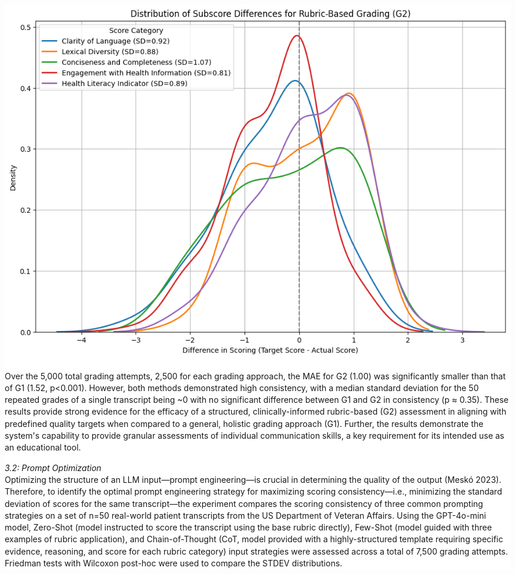 ![Figure 1: Category-wise distribution of the difference in assigned target-score v.s. the mean score assigned by 50 rubric-based grading attempts for each transcript (n=50).](rubric_based_input_validation.png)

Over the 5,000 total grading attempts, 2,500 for each grading approach, the MAE for G2 (1.00) was significantly smaller than that of G1 (1.52, p<0.001). However, both methods demonstrated high consistency, with a median standard deviation for the 50 repeated grades of a single transcript being ~0 with no significant difference between G1 and G2 in consistency (p ≈ 0.35). These results provide strong evidence for the efficacy of a structured, clinically-informed rubric-based (G2) assessment in aligning with predefined quality targets when compared to a general, holistic grading approach (G1). Further, the results demonstrate the system's capability to provide granular assessments of individual communication skills, a key requirement for its intended use as an educational tool.

_3.2: Prompt Optimization_  
Optimizing the structure of an LLM input—prompt engineering—is crucial in determining the quality of the output (Meskó 2023). Therefore, to identify the optimal prompt engineering strategy for maximizing scoring consistency—i.e., minimizing the standard deviation of scores for the same transcript—the experiment compares the scoring consistency of three common prompting strategies on a set of n=50 real-world patient transcripts from the US Department of Veteran Affairs. Using the GPT-4o-mini model, Zero-Shot (model instructed to score the transcript using the base rubric directly), Few-Shot (model guided with three examples of rubric application), and Chain-of-Thought (CoT, model provided with a highly-structured template requiring specific evidence, reasoning, and score for each rubric category) input strategies were assessed across a total of 7,500 grading attempts. Friedman tests with Wilcoxon post-hoc were used to compare the STDEV distributions.
